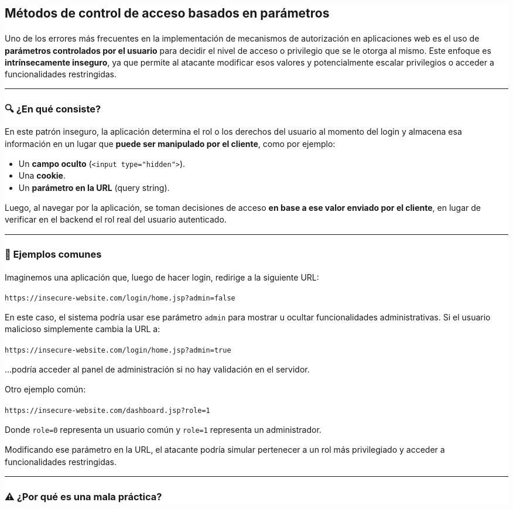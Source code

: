 
## Métodos de control de acceso basados en parámetros

Uno de los errores más frecuentes en la implementación de mecanismos de autorización en aplicaciones web es el uso de **parámetros controlados por el usuario** para decidir el nivel de acceso o privilegio que se le otorga al mismo. Este enfoque es **intrínsecamente inseguro**, ya que permite al atacante modificar esos valores y potencialmente escalar privilegios o acceder a funcionalidades restringidas.

---

### 🔍 ¿En qué consiste?

En este patrón inseguro, la aplicación determina el rol o los derechos del usuario al momento del login y almacena esa información en un lugar que **puede ser manipulado por el cliente**, como por ejemplo:

- Un **campo oculto** (`<input type="hidden">`).
- Una **cookie**.
- Un **parámetro en la URL** (query string).

Luego, al navegar por la aplicación, se toman decisiones de acceso **en base a ese valor enviado por el cliente**, en lugar de verificar en el backend el rol real del usuario autenticado.

---

### 🧪 Ejemplos comunes

Imaginemos una aplicación que, luego de hacer login, redirige a la siguiente URL:

```
https://insecure-website.com/login/home.jsp?admin=false
```

En este caso, el sistema podría usar ese parámetro `admin` para mostrar u ocultar funcionalidades administrativas. Si el usuario malicioso simplemente cambia la URL a:

```
https://insecure-website.com/login/home.jsp?admin=true
```

...podría acceder al panel de administración si no hay validación en el servidor.

Otro ejemplo común:

```
https://insecure-website.com/dashboard.jsp?role=1
```
Donde `role=0` representa un usuario común y `role=1` representa un administrador.

Modificando ese parámetro en la URL, el atacante podría simular pertenecer a un rol más privilegiado y acceder a funcionalidades restringidas.

---

### ⚠️ ¿Por qué es una mala práctica?

